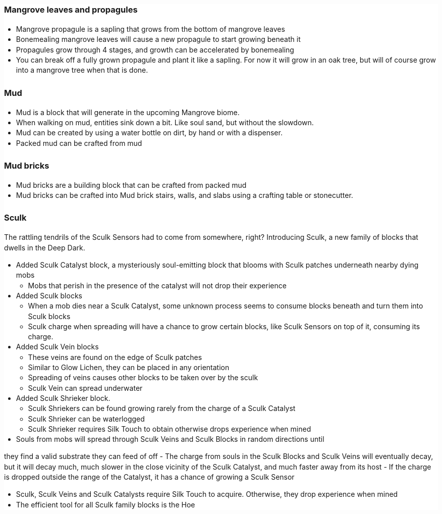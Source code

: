 ### Mangrove leaves and propagules

-   Mangrove propagule is a sapling that grows from the bottom of mangrove leaves
-   Bonemealing mangrove leaves will cause a new propagule to start growing beneath it
-   Propagules grow through 4 stages, and growth can be accelerated by bonemealing
-   You can break off a fully grown propagule and plant it like a sapling. For now it will grow in an oak tree, but will of course grow into a mangrove tree when that is done.

### Mud

-   Mud is a block that will generate in the upcoming Mangrove biome.
-   When walking on mud, entities sink down a bit. Like soul sand, but without the slowdown.
-   Mud can be created by using a water bottle on dirt, by hand or with a dispenser.
-   Packed mud can be crafted from mud

### Mud bricks

-   Mud bricks are a building block that can be crafted from packed mud
-   Mud bricks can be crafted into Mud brick stairs, walls, and slabs using a crafting table or stonecutter.

### Sculk

The rattling tendrils of the Sculk Sensors had to come from somewhere, right? Introducing Sculk, a new family of blocks that dwells in the Deep Dark.

-   Added Sculk Catalyst block, a mysteriously soul-emitting block that blooms with Sculk patches underneath nearby dying mobs
    -   Mobs that perish in the presence of the catalyst will not drop their experience
-   Added Sculk blocks
    -   When a mob dies near a Sculk Catalyst, some unknown process seems to consume blocks beneath and turn them into Sculk blocks
    -   Sculk charge when spreading will have a chance to grow certain blocks, like Sculk Sensors on top of it, consuming its charge.
-   Added Sculk Vein blocks
    -   These veins are found on the edge of Sculk patches
    -   Similar to Glow Lichen, they can be placed in any orientation
    -   Spreading of veins causes other blocks to be taken over by the sculk
    -   Sculk Vein can spread underwater
-   Added Sculk Shrieker block.
    -   Sculk Shriekers can be found growing rarely from the charge of a Sculk Catalyst
    -   Sculk Shrieker can be waterlogged
    -   Sculk Shrieker requires Silk Touch to obtain otherwise drops experience when mined
-   Souls from mobs will spread through Sculk Veins and Sculk Blocks in random directions until

they find a valid substrate they can feed of off - The charge from souls in the Sculk Blocks and Sculk Veins will eventually decay, but it will decay much, much slower in the close vicinity of the Sculk Catalyst, and much faster away from its host - If the charge is dropped outside the range of the Catalyst, it has a chance of growing a Sculk Sensor

-   Sculk, Sculk Veins and Sculk Catalysts require Silk Touch to acquire. Otherwise, they drop experience when mined
-   The efficient tool for all Sculk family blocks is the Hoe
